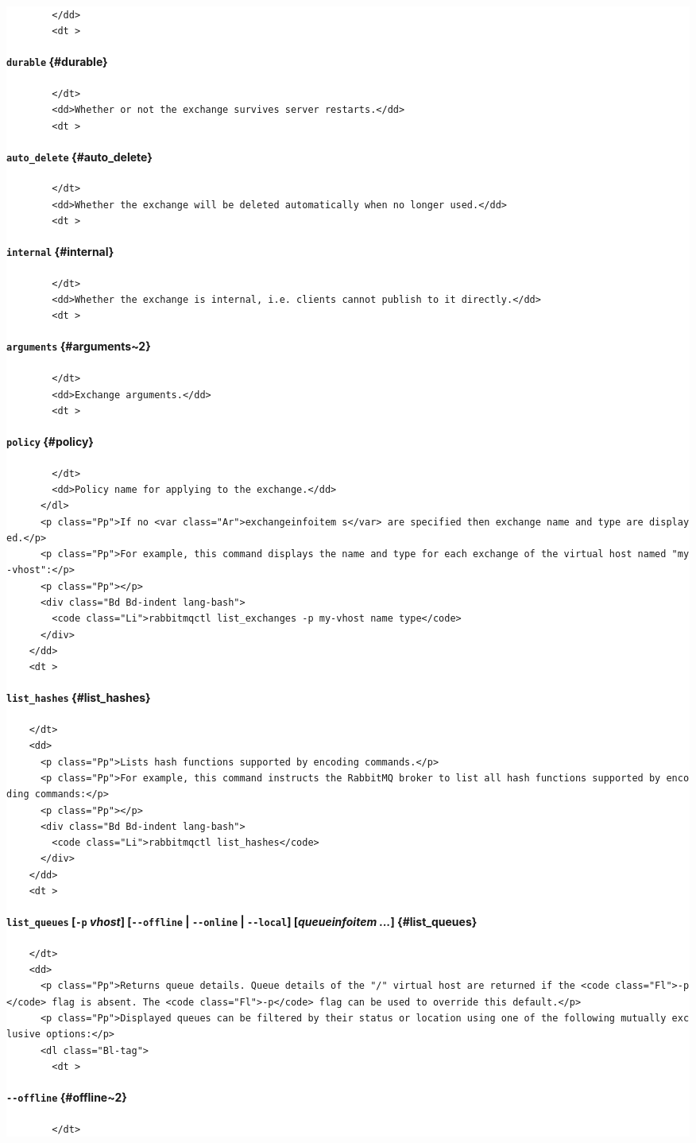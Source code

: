             </dd>
            <dt >
#### <code class="Cm">durable</code> {#durable}
            </dt>
            <dd>Whether or not the exchange survives server restarts.</dd>
            <dt >
#### <code class="Cm">auto_delete</code> {#auto_delete}
            </dt>
            <dd>Whether the exchange will be deleted automatically when no longer used.</dd>
            <dt >
#### <code class="Cm">internal</code> {#internal}
            </dt>
            <dd>Whether the exchange is internal, i.e. clients cannot publish to it directly.</dd>
            <dt >
#### <code class="Cm">arguments</code> {#arguments~2}
            </dt>
            <dd>Exchange arguments.</dd>
            <dt >
#### <code class="Cm">policy</code> {#policy}
            </dt>
            <dd>Policy name for applying to the exchange.</dd>
          </dl>
          <p class="Pp">If no <var class="Ar">exchangeinfoitem s</var> are specified then exchange name and type are displayed.</p>
          <p class="Pp">For example, this command displays the name and type for each exchange of the virtual host named "my-vhost":</p>
          <p class="Pp"></p>
          <div class="Bd Bd-indent lang-bash">
            <code class="Li">rabbitmqctl list_exchanges -p my-vhost name type</code>
          </div>
        </dd>
        <dt >
#### <code class="Cm">list_hashes</code> {#list_hashes}
        </dt>
        <dd>
          <p class="Pp">Lists hash functions supported by encoding commands.</p>
          <p class="Pp">For example, this command instructs the RabbitMQ broker to list all hash functions supported by encoding commands:</p>
          <p class="Pp"></p>
          <div class="Bd Bd-indent lang-bash">
            <code class="Li">rabbitmqctl list_hashes</code>
          </div>
        </dd>
        <dt >
#### <code class="Cm">list_queues</code> [<code class="Fl">-p</code> <var class="Ar">vhost</var>] [<code class="Fl">--offline</code> | <code class="Fl">--online</code> | <code class="Fl">--local</code>] [<var class="Ar">queueinfoitem ...</var>] {#list_queues}
        </dt>
        <dd>
          <p class="Pp">Returns queue details. Queue details of the "/" virtual host are returned if the <code class="Fl">-p</code> flag is absent. The <code class="Fl">-p</code> flag can be used to override this default.</p>
          <p class="Pp">Displayed queues can be filtered by their status or location using one of the following mutually exclusive options:</p>
          <dl class="Bl-tag">
            <dt >
#### <code class="Fl">--offline</code> {#offline~2}
            </dt>